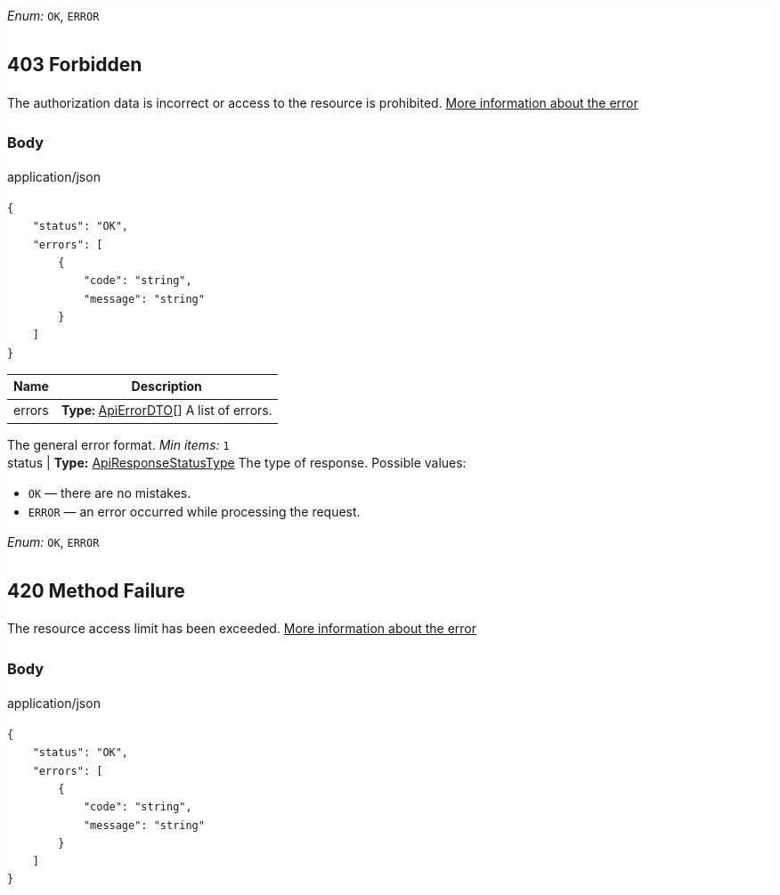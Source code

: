 _Enum:_ `OK`, `ERROR`  
##  [](https://yandex.ru/dev/market/partner-api/doc/en/reference/reports/en/reference/reports/generateUnitedMarketplaceServicesReport#403-forbidden)403 Forbidden
The authorization data is incorrect or access to the resource is prohibited. [More information about the error](https://yandex.ru/dev/market/partner-api/doc/en/reference/reports/en/concepts/error-codes#403)
###  [](https://yandex.ru/dev/market/partner-api/doc/en/reference/reports/en/reference/reports/generateUnitedMarketplaceServicesReport#body4)Body
application/json
```
{
    "status": "OK",
    "errors": [
        {
            "code": "string",
            "message": "string"
        }
    ]
}

```

**Name** |  **Description**  
---|---  
errors |  **Type:** [ApiErrorDTO](https://yandex.ru/dev/market/partner-api/doc/en/reference/reports/en/reference/reports/generateUnitedMarketplaceServicesReport#apierrordto)[] A list of errors.  
The general error format. _Min items:_ `1`  
status |  **Type:** [ApiResponseStatusType](https://yandex.ru/dev/market/partner-api/doc/en/reference/reports/en/reference/reports/generateUnitedMarketplaceServicesReport#apiresponsestatustype) The type of response. Possible values:
  * `OK` — there are no mistakes.
  * `ERROR` — an error occurred while processing the request.

_Enum:_ `OK`, `ERROR`  
##  [](https://yandex.ru/dev/market/partner-api/doc/en/reference/reports/en/reference/reports/generateUnitedMarketplaceServicesReport#420-method-failure)420 Method Failure
The resource access limit has been exceeded. [More information about the error](https://yandex.ru/dev/market/partner-api/doc/en/reference/reports/en/concepts/error-codes#420)
###  [](https://yandex.ru/dev/market/partner-api/doc/en/reference/reports/en/reference/reports/generateUnitedMarketplaceServicesReport#body5)Body
application/json
```
{
    "status": "OK",
    "errors": [
        {
            "code": "string",
            "message": "string"
        }
    ]
}

```
